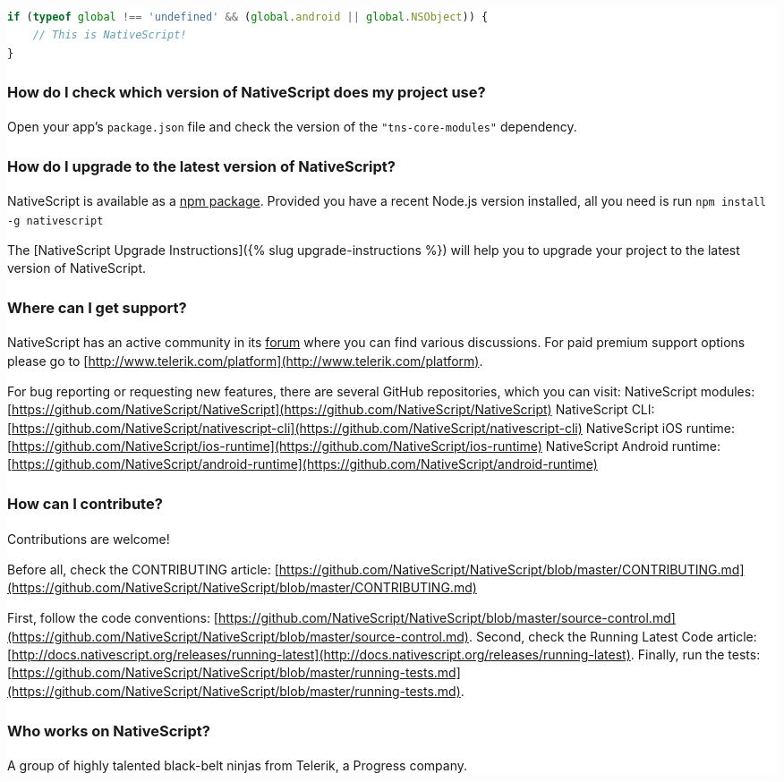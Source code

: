 ```javascript
if (typeof global !== 'undefined' && (global.android || global.NSObject)) {
    // This is NativeScript!
}
```

### How do I check which version of NativeScript does my project use?

Open your app’s `package.json` file and check the version of the `"tns-core-modules"` dependency.

### How do I upgrade to the latest version of NativeScript?

NativeScript is available as a [npm package](https://www.npmjs.com/package/nativescript). Provided you have a recent Node.js version installed, all you need is run `npm install -g nativescript`

The [NativeScript Upgrade Instructions]({% slug upgrade-instructions %}) will help you to upgrade your project to the latest version of NativeScript.

### Where can I get support?

NativeScript has an active community in its [forum](https://groups.google.com/forum/#!forum/nativescript) where you can find various discussions. For paid premium support options please go to [http://www.telerik.com/platform](http://www.telerik.com/platform).

For bug reporting or requesting new features, there are several GitHub repositories, which you can visit:
NativeScript modules: [https://github.com/NativeScript/NativeScript](https://github.com/NativeScript/NativeScript)
NativeScript CLI: [https://github.com/NativeScript/nativescript-cli](https://github.com/NativeScript/nativescript-cli)
NativeScript iOS runtime: [https://github.com/NativeScript/ios-runtime](https://github.com/NativeScript/ios-runtime)
NativeScript Android runtime: [https://github.com/NativeScript/android-runtime](https://github.com/NativeScript/android-runtime)

### How can I contribute?

Contributions are welcome!

Before all, check the CONTRIBUTING article: [https://github.com/NativeScript/NativeScript/blob/master/CONTRIBUTING.md](https://github.com/NativeScript/NativeScript/blob/master/CONTRIBUTING.md)

First, follow the code conventions: [https://github.com/NativeScript/NativeScript/blob/master/source-control.md](https://github.com/NativeScript/NativeScript/blob/master/source-control.md).
Second, check the Running Latest Code article: [http://docs.nativescript.org/releases/running-latest](http://docs.nativescript.org/releases/running-latest).
Finally, run the tests: [https://github.com/NativeScript/NativeScript/blob/master/running-tests.md](https://github.com/NativeScript/NativeScript/blob/master/running-tests.md).

### Who works on NativeScript?

A group of highly talented black-belt ninjas from Telerik, a Progress company.
